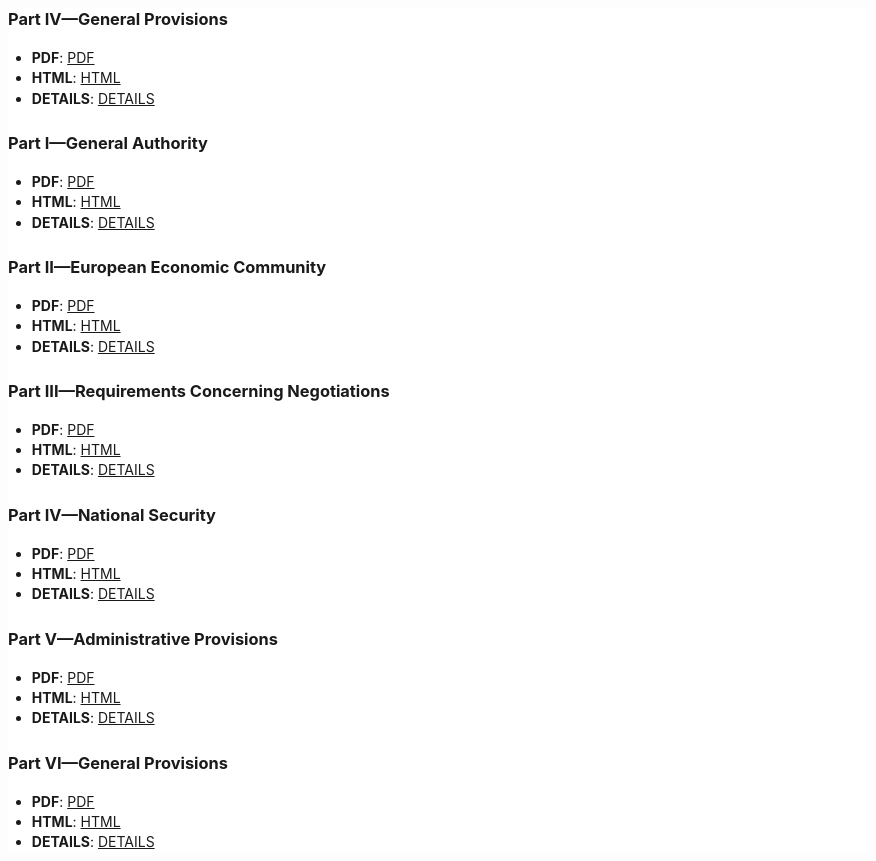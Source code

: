 ### Part IV—General Provisions
- **PDF**: [PDF](https://www.govinfo.gov/content/pkg/USCODE-2023-title19/pdf/USCODE-2023-title19-partIV.pdf)
- **HTML**: [HTML](https://www.govinfo.gov/content/pkg/USCODE-2023-title19/html/USCODE-2023-title19-partIV.htm)
- **DETAILS**: [DETAILS](https://www.govinfo.gov/app/details/USCODE-2023-title19-partIV/)

### Part I—General Authority
- **PDF**: [PDF](https://www.govinfo.gov/content/pkg/USCODE-2023-title19/pdf/USCODE-2023-title19-partI.pdf)
- **HTML**: [HTML](https://www.govinfo.gov/content/pkg/USCODE-2023-title19/html/USCODE-2023-title19-partI.htm)
- **DETAILS**: [DETAILS](https://www.govinfo.gov/app/details/USCODE-2023-title19-partI/)

### Part II—European Economic Community
- **PDF**: [PDF](https://www.govinfo.gov/content/pkg/USCODE-2023-title19/pdf/USCODE-2023-title19-partII.pdf)
- **HTML**: [HTML](https://www.govinfo.gov/content/pkg/USCODE-2023-title19/html/USCODE-2023-title19-partII.htm)
- **DETAILS**: [DETAILS](https://www.govinfo.gov/app/details/USCODE-2023-title19-partII/)

### Part III—Requirements Concerning Negotiations
- **PDF**: [PDF](https://www.govinfo.gov/content/pkg/USCODE-2023-title19/pdf/USCODE-2023-title19-partIII.pdf)
- **HTML**: [HTML](https://www.govinfo.gov/content/pkg/USCODE-2023-title19/html/USCODE-2023-title19-partIII.htm)
- **DETAILS**: [DETAILS](https://www.govinfo.gov/app/details/USCODE-2023-title19-partIII/)

### Part IV—National Security
- **PDF**: [PDF](https://www.govinfo.gov/content/pkg/USCODE-2023-title19/pdf/USCODE-2023-title19-partIV.pdf)
- **HTML**: [HTML](https://www.govinfo.gov/content/pkg/USCODE-2023-title19/html/USCODE-2023-title19-partIV.htm)
- **DETAILS**: [DETAILS](https://www.govinfo.gov/app/details/USCODE-2023-title19-partIV/)

### Part V—Administrative Provisions
- **PDF**: [PDF](https://www.govinfo.gov/content/pkg/USCODE-2023-title19/pdf/USCODE-2023-title19-partV.pdf)
- **HTML**: [HTML](https://www.govinfo.gov/content/pkg/USCODE-2023-title19/html/USCODE-2023-title19-partV.htm)
- **DETAILS**: [DETAILS](https://www.govinfo.gov/app/details/USCODE-2023-title19-partV/)

### Part VI—General Provisions
- **PDF**: [PDF](https://www.govinfo.gov/content/pkg/USCODE-2023-title19/pdf/USCODE-2023-title19-partVI.pdf)
- **HTML**: [HTML](https://www.govinfo.gov/content/pkg/USCODE-2023-title19/html/USCODE-2023-title19-partVI.htm)
- **DETAILS**: [DETAILS](https://www.govinfo.gov/app/details/USCODE-2023-title19-partVI/)
